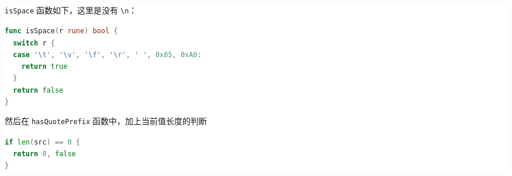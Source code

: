 `isSpace` 函数如下，这里是没有 `\n`：

```go
func isSpace(r rune) bool {
  switch r {
  case '\t', '\v', '\f', '\r', ' ', 0x85, 0xA0:
    return true
  }
  return false
}
```

然后在 `hasQuotePrefix` 函数中，加上当前值长度的判断

```go
if len(src) == 0 {
  return 0, false
}
```
